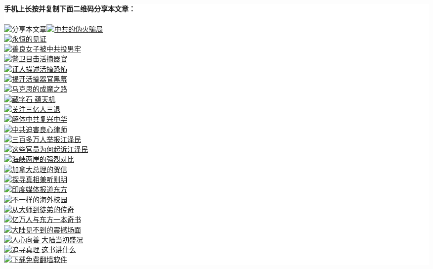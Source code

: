 <strong>手机上长按并复制下面二维码分享本文章：</strong><br><br><img src="https://chart.apis.google.com/chart?cht=qr&chs=240x240&choe=UTF-8&chld=M|2&chl=https://github.com/afwxrk391/djy/blob/master/gb/22/7/11/n13778125.md%231" title="分享本文章"></td><td VALIGN=TOP><a href="https://github.com/afwxrk391/djy/blob/master/gb/16/1/21/n4622075.md?dfh#1" target="_blank"><img src="https://raw.githubusercontent.com/afwxrk391/djy/master/gb/300/wei-f1.jpg" title="中共的伪火骗局"  alt="中共的伪火骗局"></a><br><a href="https://github.com/afwxrk391/www/blob/master/README.md?dfh#9" target="_blank"><img src="https://raw.githubusercontent.com/afwxrk391/djy/master/gb/300/yong-h.jpg" title="永恒的见证"  alt="永恒的见证"></a><br><a href="https://github.com/afwxrk391/djy/blob/master/gb/13/9/29/n3974789.md?dfh#1" target="_blank"><img src="https://raw.githubusercontent.com/afwxrk391/djy/master/gb/300/shang-lnz.jpg" title="善良女子被中共投男牢"  alt="善良女子被中共投男牢"></a><br><a href="https://github.com/afwxrk391/djy/blob/master/gb/16/3/16/n4663449.md?dfh#1" target="_blank"><img src="https://raw.githubusercontent.com/afwxrk391/djy/master/gb/300/huo-z3.jpg" title="警卫目击活摘器官"  alt="警卫目击活摘器官"></a><br><a href="https://github.com/afwxrk391/djy/blob/master/gb/16/8/7/n8177641.md?dfh#1" target="_blank"><img src="https://raw.githubusercontent.com/afwxrk391/djy/master/gb/300/huo-z4.jpg" title="证人描述活摘恐怖"  alt="证人描述活摘恐怖"></a><br><a href="https://github.com/afwxrk391/djy/blob/master/gb/10/4/19/n2881569.md?dfh#1" target="_blank"><img src="https://raw.githubusercontent.com/afwxrk391/djy/master/gb/300/huo-z1.jpg" title="揭开活摘器官黑幕"  alt="揭开活摘器官黑幕"></a><br><a href="https://github.com/afwxrk391/djy/blob/master/gb/10/11/7/n3077476.md?dfh#1" target="_blank"><img src="https://raw.githubusercontent.com/afwxrk391/djy/master/gb/300/ma-ks.jpg" title="马克思的成魔之路"  alt="马克思的成魔之路"></a><br><a href="https://github.com/afwxrk391/djy/blob/master/gb/14/6/9/n4173977.md?dfh#1" target="_blank"><img src="https://raw.githubusercontent.com/afwxrk391/djy/master/gb/300/chang-zs.jpg" title="藏字石 蕴天机"  alt="藏字石 蕴天机"></a><br><a href="https://github.com/afwxrk391/djy/blob/master/gb/18/5/10/n10381511.md?dfh#1" target="_blank"><img src="https://raw.githubusercontent.com/afwxrk391/djy/master/gb/300/st1.jpg" title="关注三亿人三退"  alt="关注三亿人三退"></a><br><a href="https://github.com/afwxrk391/djy/blob/master/gb/18/3/21/n10237682.md?dfh#1" target="_blank"><img src="https://raw.githubusercontent.com/afwxrk391/djy/master/gb/300/jie-t.jpg" title="解体中共复兴中华"  alt="解体中共复兴中华"></a><br><a href="https://github.com/afwxrk391/djy/blob/master/gb/9/2/9/n2422991.md?dfh#1" target="_blank"><img src="https://raw.githubusercontent.com/afwxrk391/djy/master/gb/300/gao-zs.jpg" title="中共迫害良心律师"  alt="中共迫害良心律师"></a><br><a href="https://github.com/afwxrk391/djy/blob/master/gb/18/12/9/n10900044.md?dfh#1" target="_blank"><img src="https://raw.githubusercontent.com/afwxrk391/djy/master/gb/300/sj1.jpg" title="三百多万人举报江泽民"  alt="三百多万人举报江泽民"></a><br><a href="https://github.com/afwxrk391/djy/blob/master/gb/18/8/28/n10672014.md?dfh#1" target="_blank"><img src="https://raw.githubusercontent.com/afwxrk391/djy/master/gb/300/sj2.jpg" title="这些官员为何起诉江泽民"  alt="这些官员为何起诉江泽民"></a><br><a href="https://github.com/afwxrk391/djy/blob/master/gb/8/12/18/n2367165.md?dfh#1" target="_blank"><img src="https://raw.githubusercontent.com/afwxrk391/djy/master/gb/300/liangan.jpg" title="海峡两岸的强烈对比"  alt="海峡两岸的强烈对比"></a><br><a href="https://github.com/afwxrk391/djy/blob/master/gb/15/12/10/n4593139.md?dfh#1" target="_blank"><img src="https://raw.githubusercontent.com/afwxrk391/djy/master/gb/300/jia-ndzl.jpg" title="加拿大总理的贺信"  alt="加拿大总理的贺信"></a><br><a href="https://github.com/afwxrk391/djy/blob/master/gb/11/6/17/n3289382.md?dfh#1" target="_blank"><img src="https://raw.githubusercontent.com/afwxrk391/djy/master/gb/300/xiao-wd.jpg" title="探寻真相兼听则明"  alt="探寻真相兼听则明"></a><br><a href="https://github.com/afwxrk391/djy/blob/master/gb/18/10/27/n10812623.md?dfh#1" target="_blank"><img src="https://raw.githubusercontent.com/afwxrk391/djy/master/gb/300/yindu.jpg" title="印度媒体报道东方"  alt="印度媒体报道东方"></a><br><a href="https://github.com/afwxrk391/djy/blob/master/gb/18/6/9/n10469652.md?dfh#1" target="_blank"><img src="https://raw.githubusercontent.com/afwxrk391/djy/master/gb/300/xie-j.jpg" title="不一样的海外校园"  alt="不一样的海外校园"></a><br><a href="https://github.com/afwxrk391/djy/blob/master/gb/7/4/5/n1669415.md?dfh#1" target="_blank"><img src="https://raw.githubusercontent.com/afwxrk391/djy/master/gb/300/li-up.jpg" title="从大师到徒弟的传奇"  alt="从大师到徒弟的传奇"></a><br><a href="https://github.com/afwxrk391/djy/blob/master/gb/17/5/26/n9191512.md?dfh#1" target="_blank"><img src="https://raw.githubusercontent.com/afwxrk391/djy/master/gb/300/zfl2.jpg" title="亿万人与东方一本奇书"  alt="亿万人与东方一本奇书"></a><br><a href="https://github.com/afwxrk391/djy/blob/master/gb/13/11/27/n4020290.md?dfh#1" target="_blank"><img src="https://raw.githubusercontent.com/afwxrk391/djy/master/gb/300/zhen-h.jpg" title="大陆见不到的震撼场面"  alt="大陆见不到的震撼场面"></a><br><a href="https://github.com/afwxrk391/djy/blob/master/gb/15/7/17/n4482910.md?dfh#1" target="_blank"><img src="https://raw.githubusercontent.com/afwxrk391/djy/master/gb/300/dalu-sk.jpg" title="人心向善 大陆当初盛况"  alt="人心向善 大陆当初盛况"></a><br><a href="https://github.com/afwxrk391/djy/blob/master/gb/19/1/5/n10955468.md?dfh#1" target="_blank"><img src="https://raw.githubusercontent.com/afwxrk391/djy/master/gb/300/zfl1.jpg" title="追寻真理 这书讲什么"  alt="追寻真理 这书讲什么"></a><br><a href="https://github.com/afwxrk391/www/blob/master/README.md?dfh#1" target="_blank"><img src="https://raw.githubusercontent.com/afwxrk391/djy/master/gb/300/fq1.jpg" title="下载免费翻墙软件"  alt="下载免费翻墙软件"></a><br></td></tr></table>
